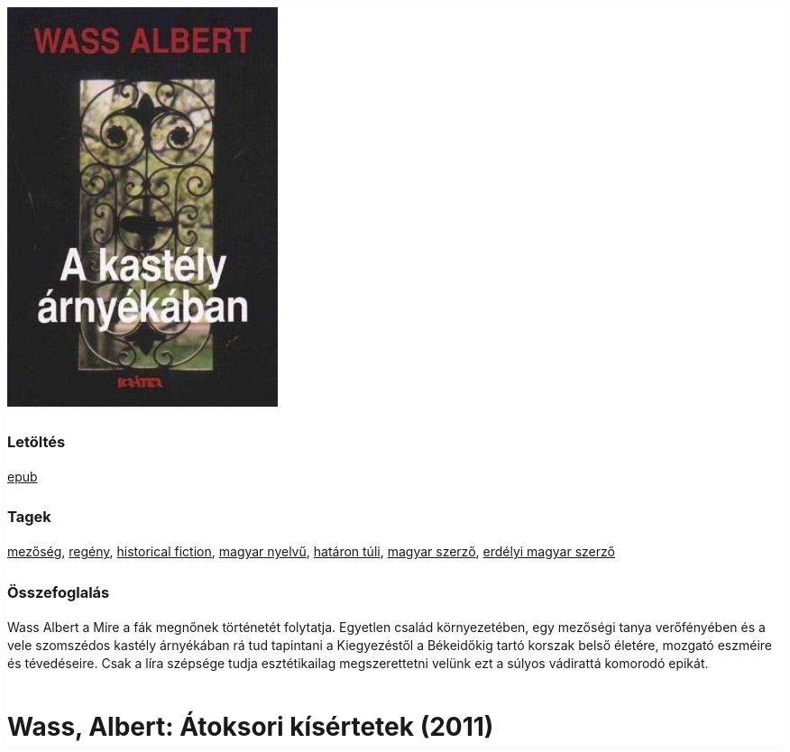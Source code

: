 <img src="https://github.com/BercziSandor/calibre_lib/raw/main/libs/main/Wass%2C%20Albert/A%20kastely%20arnyekaban%20%28219%29/cover.jpg" alt="cover" width="300"/>

### Letöltés
[epub](https://github.com/BercziSandor/calibre_lib/raw/main/libs/main/Wass%2C%20Albert/A%20kastely%20arnyekaban%20%28219%29/A%20kastely%20arnyekaban%20-%20Wass%2C%20Albert.epub)

### Tagek
[mezőség](https://github.com/berczisandor/calibre_lib/libs/main/_tags/mez%c5%91s%c3%a9g.md), [regény](https://github.com/berczisandor/calibre_lib/libs/main/_tags/reg%c3%a9ny.md), [historical fiction](https://github.com/berczisandor/calibre_lib/libs/main/_tags/historical%20fiction.md), [magyar nyelvű](https://github.com/berczisandor/calibre_lib/libs/main/_tags/magyar%20nyelv%c5%b1.md), [határon túli](https://github.com/berczisandor/calibre_lib/libs/main/_tags/hat%c3%a1ron%20t%c3%bali.md), [magyar szerző](https://github.com/berczisandor/calibre_lib/libs/main/_tags/magyar%20szerz%c5%91.md), [erdélyi magyar szerző](https://github.com/berczisandor/calibre_lib/libs/main/_tags/erd%c3%a9lyi%20magyar%20szerz%c5%91.md)

### Összefoglalás
Wass Albert a Mire a fák megnőnek történetét folytatja. Egyetlen család környezetében, egy mezőségi tanya verőfényében és a vele szomszédos kastély árnyékában rá tud tapintani a Kiegyezéstől a Békeidőkig tartó korszak belső életére, mozgató eszméire és tévedéseire. Csak a líra szépsége tudja esztétikailag megszerettetni velünk ezt a súlyos vádirattá komorodó epikát.


# <a name="id_205">Wass, Albert: Átoksori kísértetek (2011)</a>